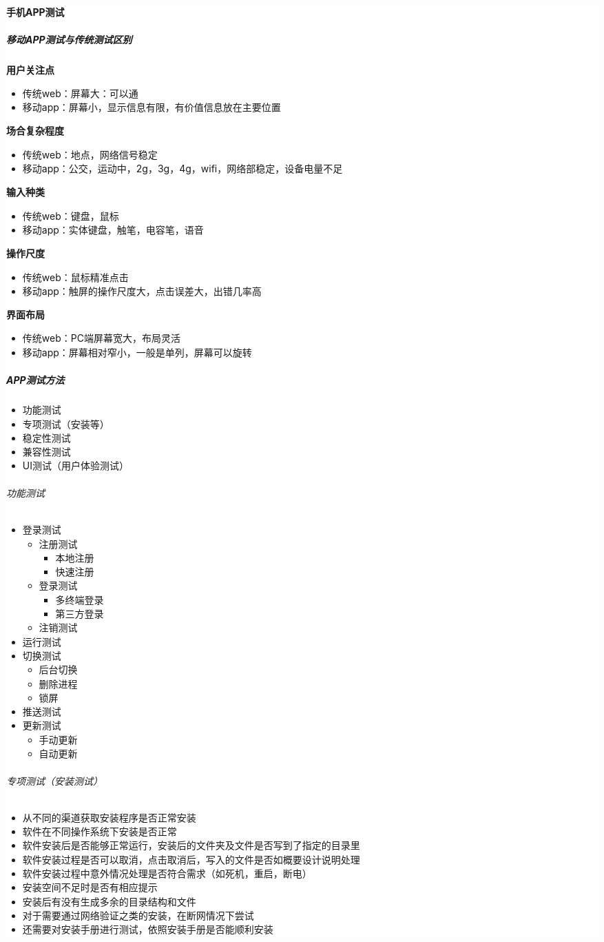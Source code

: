 #### 手机APP测试
##### 移动APP测试与传统测试区别
**用户关注点**
- 传统web：屏幕大：可以通
- 移动app：屏幕小，显示信息有限，有价值信息放在主要位置

**场合复杂程度**
- 传统web：地点，网络信号稳定
- 移动app：公交，运动中，2g，3g，4g，wifi，网络部稳定，设备电量不足

**输入种类**
- 传统web：键盘，鼠标
- 移动app：实体键盘，触笔，电容笔，语音

**操作尺度**
- 传统web：鼠标精准点击
- 移动app：触屏的操作尺度大，点击误差大，出错几率高

**界面布局**
- 传统web：PC端屏幕宽大，布局灵活
- 移动app：屏幕相对窄小，一般是单列，屏幕可以旋转

##### APP测试方法
- 功能测试
- 专项测试（安装等）
- 稳定性测试
- 兼容性测试
- UI测试（用户体验测试）

###### 功能测试
- 登录测试
	- 注册测试
		- 本地注册
		- 快速注册
	- 登录测试
		- 多终端登录
		- 第三方登录
	- 注销测试
- 运行测试
- 切换测试
	- 后台切换
	- 删除进程
	- 锁屏
- 推送测试
- 更新测试
	- 手动更新
	- 自动更新

###### 专项测试（安装测试）
- 从不同的渠道获取安装程序是否正常安装
- 软件在不同操作系统下安装是否正常
- 软件安装后是否能够正常运行，安装后的文件夹及文件是否写到了指定的目录里
- 软件安装过程是否可以取消，点击取消后，写入的文件是否如概要设计说明处理
- 软件安装过程中意外情况处理是否符合需求（如死机，重启，断电） 
- 安装空间不足时是否有相应提示
- 安装后有没有生成多余的目录结构和文件
- 对于需要通过网络验证之类的安装，在断网情况下尝试
- 还需要对安装手册进行测试，依照安装手册是否能顺利安装
